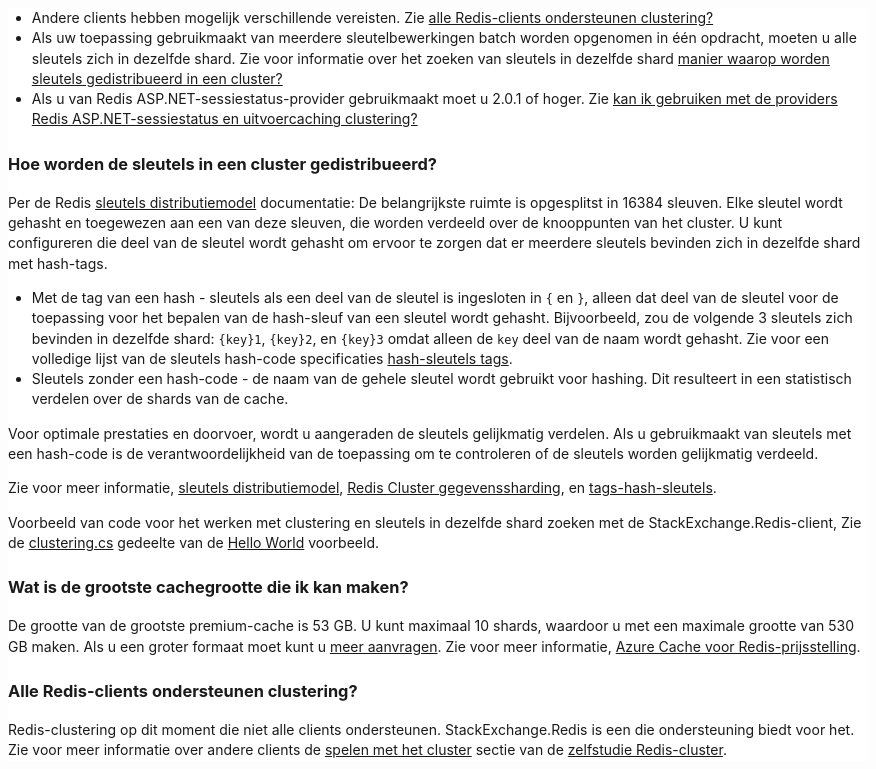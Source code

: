   * Andere clients hebben mogelijk verschillende vereisten. Zie [alle Redis-clients ondersteunen clustering?](#do-all-redis-clients-support-clustering)
* Als uw toepassing gebruikmaakt van meerdere sleutelbewerkingen batch worden opgenomen in één opdracht, moeten u alle sleutels zich in dezelfde shard. Zie voor informatie over het zoeken van sleutels in dezelfde shard [manier waarop worden sleutels gedistribueerd in een cluster?](#how-are-keys-distributed-in-a-cluster)
* Als u van Redis ASP.NET-sessiestatus-provider gebruikmaakt moet u 2.0.1 of hoger. Zie [kan ik gebruiken met de providers Redis ASP.NET-sessiestatus en uitvoercaching clustering?](#can-i-use-clustering-with-the-redis-aspnet-session-state-and-output-caching-providers)

### <a name="how-are-keys-distributed-in-a-cluster"></a>Hoe worden de sleutels in een cluster gedistribueerd?
Per de Redis [sleutels distributiemodel](https://redis.io/topics/cluster-spec#keys-distribution-model) documentatie: De belangrijkste ruimte is opgesplitst in 16384 sleuven. Elke sleutel wordt gehasht en toegewezen aan een van deze sleuven, die worden verdeeld over de knooppunten van het cluster. U kunt configureren die deel van de sleutel wordt gehasht om ervoor te zorgen dat er meerdere sleutels bevinden zich in dezelfde shard met hash-tags.

* Met de tag van een hash - sleutels als een deel van de sleutel is ingesloten in `{` en `}`, alleen dat deel van de sleutel voor de toepassing voor het bepalen van de hash-sleuf van een sleutel wordt gehasht. Bijvoorbeeld, zou de volgende 3 sleutels zich bevinden in dezelfde shard: `{key}1`, `{key}2`, en `{key}3` omdat alleen de `key` deel van de naam wordt gehasht. Zie voor een volledige lijst van de sleutels hash-code specificaties [hash-sleutels tags](https://redis.io/topics/cluster-spec#keys-hash-tags).
* Sleutels zonder een hash-code - de naam van de gehele sleutel wordt gebruikt voor hashing. Dit resulteert in een statistisch verdelen over de shards van de cache.

Voor optimale prestaties en doorvoer, wordt u aangeraden de sleutels gelijkmatig verdelen. Als u gebruikmaakt van sleutels met een hash-code is de verantwoordelijkheid van de toepassing om te controleren of de sleutels worden gelijkmatig verdeeld.

Zie voor meer informatie, [sleutels distributiemodel](https://redis.io/topics/cluster-spec#keys-distribution-model), [Redis Cluster gegevenssharding](https://redis.io/topics/cluster-tutorial#redis-cluster-data-sharding), en [tags-hash-sleutels](https://redis.io/topics/cluster-spec#keys-hash-tags).

Voorbeeld van code voor het werken met clustering en sleutels in dezelfde shard zoeken met de StackExchange.Redis-client, Zie de [clustering.cs](https://github.com/rustd/RedisSamples/blob/master/HelloWorld/Clustering.cs) gedeelte van de [Hello World](https://github.com/rustd/RedisSamples/tree/master/HelloWorld) voorbeeld.

### <a name="what-is-the-largest-cache-size-i-can-create"></a>Wat is de grootste cachegrootte die ik kan maken?
De grootte van de grootste premium-cache is 53 GB. U kunt maximaal 10 shards, waardoor u met een maximale grootte van 530 GB maken. Als u een groter formaat moet kunt u [meer aanvragen](mailto:wapteams@microsoft.com?subject=Redis%20Cache%20quota%20increase). Zie voor meer informatie, [Azure Cache voor Redis-prijsstelling](https://azure.microsoft.com/pricing/details/cache/).

### <a name="do-all-redis-clients-support-clustering"></a>Alle Redis-clients ondersteunen clustering?
Redis-clustering op dit moment die niet alle clients ondersteunen. StackExchange.Redis is een die ondersteuning biedt voor het. Zie voor meer informatie over andere clients de [spelen met het cluster](https://redis.io/topics/cluster-tutorial#playing-with-the-cluster) sectie van de [zelfstudie Redis-cluster](https://redis.io/topics/cluster-tutorial). 
